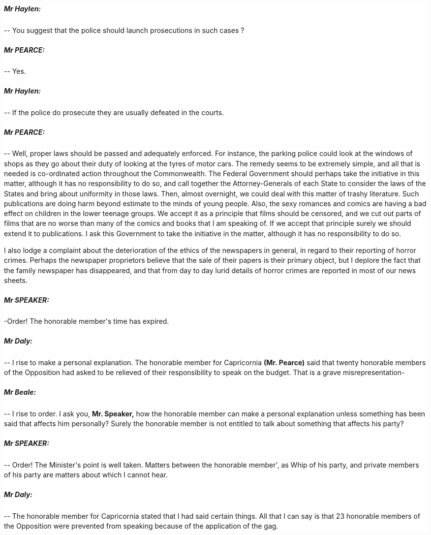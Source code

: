 ##### Mr Haylen:

--  You suggest that the police should launch prosecutions in such cases ? 

##### Mr PEARCE:

-- Yes. 

##### Mr Haylen:

--  If the police do prosecute they are usually defeated in the courts. 

##### Mr PEARCE:

-- Well, proper laws should be passed and adequately enforced. For instance, the parking police could look at the windows of shops as they go about their duty of looking at the tyres of motor cars. The remedy seems to be extremely simple, and all that is needed is co-ordinated action throughout the Commonwealth. The Federal Government should perhaps take the initiative in this matter, although it has no responsibility to do so, and call together the Attorney-Generals of each State to consider the laws of the States and bring about uniformity in those laws. Then, almost overnight, we could deal with this matter of trashy literature. Such publications are doing harm beyond estimate to the minds of young people. Also, the sexy romances and comics are having a bad effect on children in the lower teenage groups. We accept it as a principle that films should be censored, and we cut out parts of films that are no worse than many of the comics and books that I am speaking of. If we accept that principle surely we should extend it to publications. I ask this Government to take the initiative in the matter, although it has no responsibility to do so. 

I also lodge a complaint about the deterioration of the ethics of the newspapers in general, in regard to their reporting of horror crimes. Perhaps the newspaper proprietors believe that the sale of their papers is their primary object, but I deplore the fact that the family newspaper has disappeared, and that from day to day lurid details of horror crimes are reported in most of our news sheets. 

##### Mr SPEAKER:

-Order! The honorable member's time has expired. 

##### Mr Daly:

-- I  rise to make a personal explanation. The honorable member for Capricornia  **(Mr. Pearce)**  said that twenty honorable members of the Opposition had asked to be relieved of their responsibility to speak on the budget. That is a grave misrepresentation- 

##### Mr Beale:

-- I  rise to order.  I  ask you,  **Mr. Speaker,**  how the honorable member can make a personal explanation unless something has been said that affects him personally? Surely the honorable member is not entitled to talk about something that affects his party? 

##### Mr SPEAKER:

-- Order! The Minister's point is well taken. Matters between the honorable member', as Whip of his party, and private members of his party are matters about which  I  cannot hear. 

##### Mr Daly:

--  The honorable member for Capricornia stated that  I  had said certain things. All that  I  can say is that 23 honorable members of the Opposition were prevented from speaking because of the application of the gag. 
